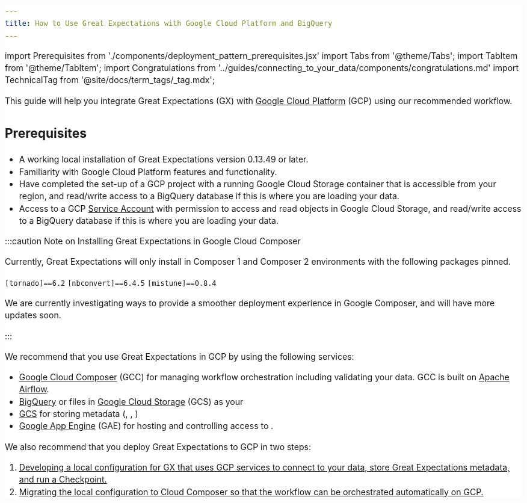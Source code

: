 ```yaml
---
title: How to Use Great Expectations with Google Cloud Platform and BigQuery
---
```

import Prerequisites from './components/deployment_pattern_prerequisites.jsx'
import Tabs from '@theme/Tabs';
import TabItem from '@theme/TabItem';
import Congratulations from '../guides/connecting_to_your_data/components/congratulations.md'
import TechnicalTag from '@site/docs/term_tags/_tag.mdx';

This guide will help you integrate Great Expectations (GX) with [Google Cloud Platform](https://cloud.google.com/gcp) (GCP) using our recommended workflow.

## Prerequisites

<Prerequisites>

- A working local installation of Great Expectations version 0.13.49 or later.
- Familiarity with Google Cloud Platform features and functionality.
- Have completed the set-up of a GCP project with a running Google Cloud Storage container that is accessible from your region, and read/write access to a BigQuery database if this is where you are loading your data.
- Access to a GCP [Service Account](https://cloud.google.com/iam/docs/service-accounts) with permission to access and read objects in Google Cloud Storage, and read/write access to a BigQuery database if this is where you are loading your data.

</Prerequisites>


:::caution Note on Installing Great Expectations in Google Cloud Composer

  Currently, Great Expectations will only install in Composer 1 and Composer 2 environments with the following packages pinned.

  `[tornado]==6.2`
  `[nbconvert]==6.4.5`
  `[mistune]==0.8.4`

  We are currently investigating ways to provide a smoother deployment experience in Google Composer, and will have more updates soon.

:::

We recommend that you use Great Expectations in GCP by using the following services:
  - [Google Cloud Composer](https://cloud.google.com/composer) (GCC) for managing workflow orchestration including validating your data. GCC is built on [Apache Airflow](https://airflow.apache.org/).
  - [BigQuery](https://cloud.google.com/bigquery) or files in [Google Cloud Storage](https://cloud.google.com/storage) (GCS) as your <TechnicalTag tag="datasource" text="Datasource"/>
  - [GCS](https://cloud.google.com/storage) for storing metadata (<TechnicalTag tag="expectation_suite" text="Expectation Suites"/>, <TechnicalTag tag="validation_result" text="Validation Results"/>, <TechnicalTag tag="data_docs" text="Data Docs"/>)
  - [Google App Engine](https://cloud.google.com/appengine) (GAE) for hosting and controlling access to <TechnicalTag tag="data_docs" text="Data Docs"/>.

We also recommend that you deploy Great Expectations to GCP in two steps:
1. [Developing a local configuration for GX that uses GCP services to connect to your data, store Great Expectations metadata, and run a Checkpoint.](#part-1-local-configuration-of-great-expectations-that-connects-to-google-cloud-platform)
2. [Migrating the local configuration to Cloud Composer so that the workflow can be orchestrated automatically on GCP.](#part-2-migrating-our-local-configuration-to-cloud-composer)
